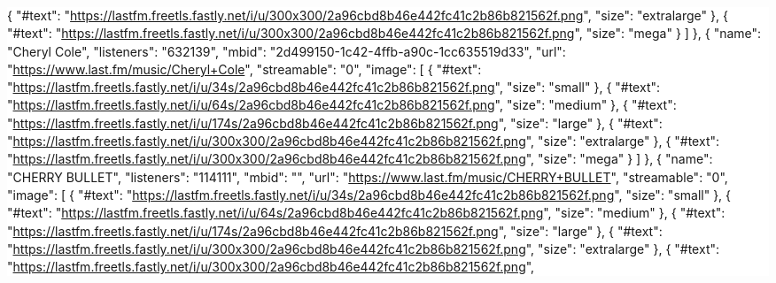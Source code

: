 {
"#text": "https://lastfm.freetls.fastly.net/i/u/300x300/2a96cbd8b46e442fc41c2b86b821562f.png",
"size": "extralarge"
},
{
"#text": "https://lastfm.freetls.fastly.net/i/u/300x300/2a96cbd8b46e442fc41c2b86b821562f.png",
"size": "mega"
}
]
},
{
"name": "Cheryl Cole",
"listeners": "632139",
"mbid": "2d499150-1c42-4ffb-a90c-1cc635519d33",
"url": "https://www.last.fm/music/Cheryl+Cole",
"streamable": "0",
"image": [
{
"#text": "https://lastfm.freetls.fastly.net/i/u/34s/2a96cbd8b46e442fc41c2b86b821562f.png",
"size": "small"
},
{
"#text": "https://lastfm.freetls.fastly.net/i/u/64s/2a96cbd8b46e442fc41c2b86b821562f.png",
"size": "medium"
},
{
"#text": "https://lastfm.freetls.fastly.net/i/u/174s/2a96cbd8b46e442fc41c2b86b821562f.png",
"size": "large"
},
{
"#text": "https://lastfm.freetls.fastly.net/i/u/300x300/2a96cbd8b46e442fc41c2b86b821562f.png",
"size": "extralarge"
},
{
"#text": "https://lastfm.freetls.fastly.net/i/u/300x300/2a96cbd8b46e442fc41c2b86b821562f.png",
"size": "mega"
}
]
},
{
"name": "CHERRY BULLET",
"listeners": "114111",
"mbid": "",
"url": "https://www.last.fm/music/CHERRY+BULLET",
"streamable": "0",
"image": [
{
"#text": "https://lastfm.freetls.fastly.net/i/u/34s/2a96cbd8b46e442fc41c2b86b821562f.png",
"size": "small"
},
{
"#text": "https://lastfm.freetls.fastly.net/i/u/64s/2a96cbd8b46e442fc41c2b86b821562f.png",
"size": "medium"
},
{
"#text": "https://lastfm.freetls.fastly.net/i/u/174s/2a96cbd8b46e442fc41c2b86b821562f.png",
"size": "large"
},
{
"#text": "https://lastfm.freetls.fastly.net/i/u/300x300/2a96cbd8b46e442fc41c2b86b821562f.png",
"size": "extralarge"
},
{
"#text": "https://lastfm.freetls.fastly.net/i/u/300x300/2a96cbd8b46e442fc41c2b86b821562f.png",